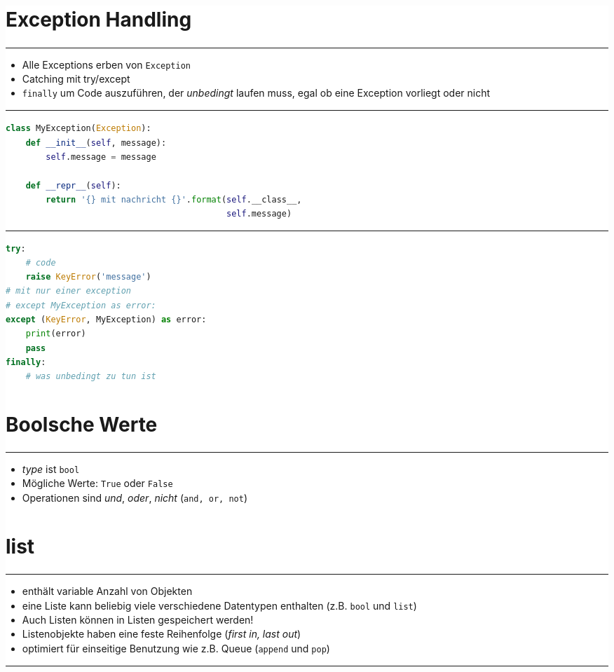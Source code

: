 # Exception Handling

---

-   Alle Exceptions erben von `Exception`
-   Catching mit try/except
-   `finally` um Code auszuführen, der *unbedingt* laufen muss, egal ob
    eine Exception vorliegt oder nicht

---

```python
class MyException(Exception):
    def __init__(self, message):
        self.message = message

    def __repr__(self):
        return '{} mit nachricht {}'.format(self.__class__,
                                            self.message)
```

---

```python
try:
    # code
    raise KeyError('message')
# mit nur einer exception
# except MyException as error:
except (KeyError, MyException) as error:
    print(error)
    pass
finally:
    # was unbedingt zu tun ist

```

# Boolsche Werte

---

-   *type* ist `bool`
-   Mögliche Werte: `True` oder `False`
-   Operationen sind *und*, *oder*, *nicht* (`and, or, not`)


# list

---

-   enthält variable Anzahl von Objekten
-   eine Liste kann beliebig viele verschiedene Datentypen
    enthalten (z.B. `bool` und `list`)
-   Auch Listen können in Listen gespeichert werden!
-   Listenobjekte haben eine feste Reihenfolge (*first in, last out*)
-   optimiert für einseitige Benutzung wie z.B. Queue (`append` und
    `pop`)

---